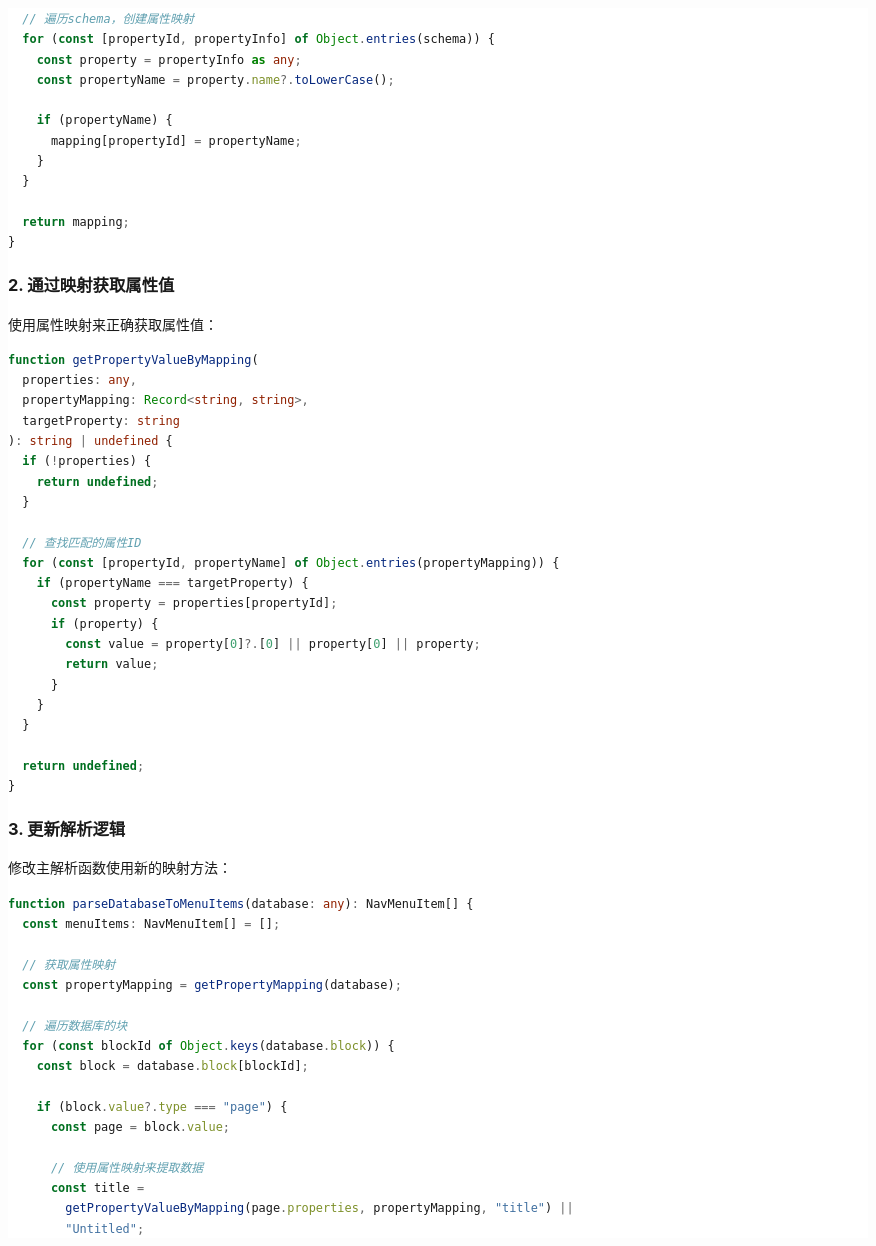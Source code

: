 ```typescript
  // 遍历schema，创建属性映射
  for (const [propertyId, propertyInfo] of Object.entries(schema)) {
    const property = propertyInfo as any;
    const propertyName = property.name?.toLowerCase();

    if (propertyName) {
      mapping[propertyId] = propertyName;
    }
  }

  return mapping;
}
```

### 2. 通过映射获取属性值

使用属性映射来正确获取属性值：

```typescript
function getPropertyValueByMapping(
  properties: any,
  propertyMapping: Record<string, string>,
  targetProperty: string
): string | undefined {
  if (!properties) {
    return undefined;
  }

  // 查找匹配的属性ID
  for (const [propertyId, propertyName] of Object.entries(propertyMapping)) {
    if (propertyName === targetProperty) {
      const property = properties[propertyId];
      if (property) {
        const value = property[0]?.[0] || property[0] || property;
        return value;
      }
    }
  }

  return undefined;
}
```

### 3. 更新解析逻辑

修改主解析函数使用新的映射方法：

```typescript
function parseDatabaseToMenuItems(database: any): NavMenuItem[] {
  const menuItems: NavMenuItem[] = [];

  // 获取属性映射
  const propertyMapping = getPropertyMapping(database);

  // 遍历数据库的块
  for (const blockId of Object.keys(database.block)) {
    const block = database.block[blockId];

    if (block.value?.type === "page") {
      const page = block.value;

      // 使用属性映射来提取数据
      const title =
        getPropertyValueByMapping(page.properties, propertyMapping, "title") ||
        "Untitled";
```
